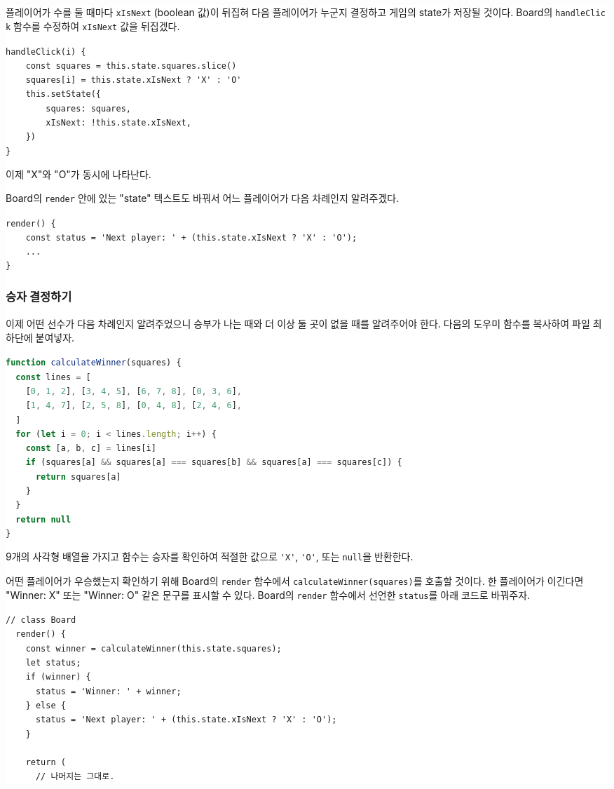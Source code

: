 플레이어가 수를 둘 때마다 `xIsNext` (boolean 값)이 뒤집혀 다음 플레이어가 누군지 결정하고 게임의 state가 저장될 것이다. Board의 `handleClick` 함수를 수정하여 `xIsNext` 값을 뒤집겠다.

```react
handleClick(i) {
    const squares = this.state.squares.slice()
    squares[i] = this.state.xIsNext ? 'X' : 'O'
    this.setState({
        squares: squares,
        xIsNext: !this.state.xIsNext,
    })
}
```

이제 "X"와 "O"가 동시에 나타난다.

Board의 `render` 안에 있는 "state" 텍스트도 바꿔서 어느 플레이어가 다음 차례인지 알려주겠다.

```react
render() {
	const status = 'Next player: ' + (this.state.xIsNext ? 'X' : 'O');
    ...
}
```



### 승자 결정하기

이제 어떤 선수가 다음 차례인지 알려주었으니 승부가 나는 때와 더 이상 둘 곳이 없을 때를 알려주어야 한다. 다음의 도우미 함수를 복사하여 파일 최하단에 붙여넣자.

```js
function calculateWinner(squares) {
  const lines = [
    [0, 1, 2], [3, 4, 5], [6, 7, 8], [0, 3, 6],
    [1, 4, 7], [2, 5, 8], [0, 4, 8], [2, 4, 6],
  ]
  for (let i = 0; i < lines.length; i++) {
    const [a, b, c] = lines[i]
    if (squares[a] && squares[a] === squares[b] && squares[a] === squares[c]) {
      return squares[a]
    }
  }
  return null
}
```

9개의 사각형 배열을 가지고 함수는 승자를 확인하여 적절한 값으로 `'X'`, `'O'`, 또는 `null`을 반환한다.

어떤 플레이어가 우승했는지 확인하기 위해 Board의 `render` 함수에서 `calculateWinner(squares)`를 호출할 것이다. 한 플레이어가 이긴다면 "Winner: X" 또는 "Winner: O" 같은 문구를 표시할 수 있다. Board의 `render` 함수에서 선언한 `status`를 아래 코드로 바꿔주자.

```react
// class Board
  render() {
    const winner = calculateWinner(this.state.squares);
    let status;
    if (winner) {
      status = 'Winner: ' + winner;
    } else {
      status = 'Next player: ' + (this.state.xIsNext ? 'X' : 'O');
    }

    return (
      // 나머지는 그대로.
```
